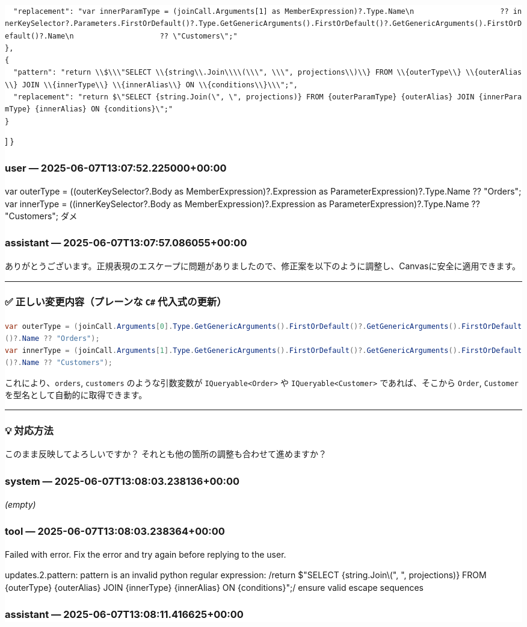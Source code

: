       "replacement": "var innerParamType = (joinCall.Arguments[1] as MemberExpression)?.Type.Name\n                    ?? innerKeySelector?.Parameters.FirstOrDefault()?.Type.GetGenericArguments().FirstOrDefault()?.GetGenericArguments().FirstOrDefault()?.Name\n                    ?? \"Customers\";"
    },
    {
      "pattern": "return \\$\\\"SELECT \\{string\\.Join\\\\(\\\", \\\", projections\\)\\} FROM \\{outerType\\} \\{outerAlias\\} JOIN \\{innerType\\} \\{innerAlias\\} ON \\{conditions\\}\\\";",
      "replacement": "return $\"SELECT {string.Join(\", \", projections)} FROM {outerParamType} {outerAlias} JOIN {innerParamType} {innerAlias} ON {conditions}\";"
    }
  ]
}
### user — 2025-06-07T13:07:52.225000+00:00

var outerType = ((outerKeySelector?.Body as MemberExpression)?.Expression as ParameterExpression)?.Type.Name ?? "Orders";
                var innerType = ((innerKeySelector?.Body as MemberExpression)?.Expression as ParameterExpression)?.Type.Name ?? "Customers";
ダメ
### assistant — 2025-06-07T13:07:57.086055+00:00

ありがとうございます。正規表現のエスケープに問題がありましたので、修正案を以下のように調整し、Canvasに安全に適用できます。

---
### ✅ 正しい変更内容（プレーンな `C#` 代入式の更新）
```csharp
var outerType = (joinCall.Arguments[0].Type.GetGenericArguments().FirstOrDefault()?.GetGenericArguments().FirstOrDefault()?.Name ?? "Orders");
var innerType = (joinCall.Arguments[1].Type.GetGenericArguments().FirstOrDefault()?.GetGenericArguments().FirstOrDefault()?.Name ?? "Customers");
```

これにより、`orders`, `customers` のような引数変数が `IQueryable<Order>` や `IQueryable<Customer>` であれば、そこから `Order`, `Customer` を型名として自動的に取得できます。

---
### 💡 対応方法
このまま反映してよろしいですか？ それとも他の箇所の調整も合わせて進めますか？
### system — 2025-06-07T13:08:03.238136+00:00

_(empty)_
### tool — 2025-06-07T13:08:03.238364+00:00

Failed with error. Fix the error and try again before replying to the user.

updates.2.pattern: pattern is an invalid python regular expression: /return \$\"SELECT \{string\.Join\\(\", \", projections\)\} FROM \{outerType\} \{outerAlias\} JOIN \{innerType\} \{innerAlias\} ON \{conditions\}\";/ ensure valid escape sequences
### assistant — 2025-06-07T13:08:11.416625+00:00
